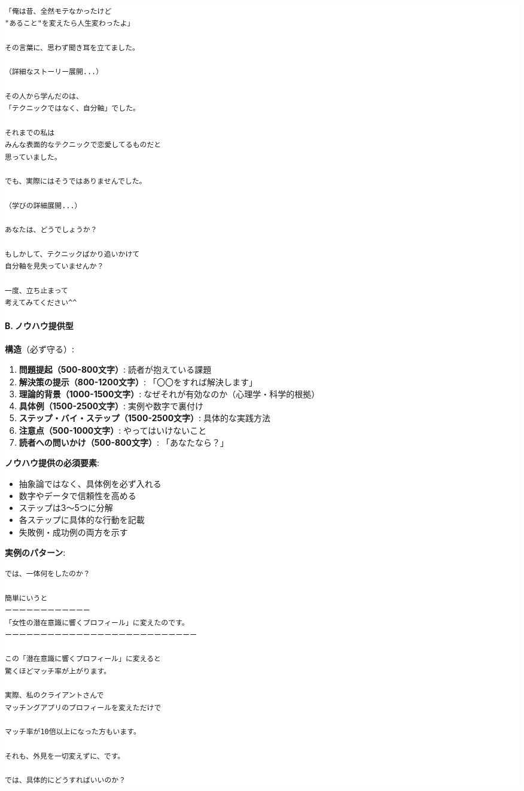 ```
「俺は昔、全然モテなかったけど
"あること"を変えたら人生変わったよ」

その言葉に、思わず聞き耳を立てました。

（詳細なストーリー展開...）

その人から学んだのは、
「テクニックではなく、自分軸」でした。

それまでの私は
みんな表面的なテクニックで恋愛してるものだと
思っていました。

でも、実際にはそうではありませんでした。

（学びの詳細展開...）

あなたは、どうでしょうか？

もしかして、テクニックばかり追いかけて
自分軸を見失っていませんか？

一度、立ち止まって
考えてみてください^^
```

#### B. ノウハウ提供型

**構造**（必ず守る）:
1. **問題提起（500-800文字）**: 読者が抱えている課題
2. **解決策の提示（800-1200文字）**: 「〇〇をすれば解決します」
3. **理論的背景（1000-1500文字）**: なぜそれが有効なのか（心理学・科学的根拠）
4. **具体例（1500-2500文字）**: 実例や数字で裏付け
5. **ステップ・バイ・ステップ（1500-2500文字）**: 具体的な実践方法
6. **注意点（500-1000文字）**: やってはいけないこと
7. **読者への問いかけ（500-800文字）**: 「あなたなら？」

**ノウハウ提供の必須要素**:
- 抽象論ではなく、具体例を必ず入れる
- 数字やデータで信頼性を高める
- ステップは3〜5つに分解
- 各ステップに具体的な行動を記載
- 失敗例・成功例の両方を示す

**実例のパターン**:
```
では、一体何をしたのか？

簡単にいうと
ーーーーーーーーーーーー
「女性の潜在意識に響くプロフィール」に変えたのです。
ーーーーーーーーーーーーーーーーーーーーーーーーーーー

この「潜在意識に響くプロフィール」に変えると
驚くほどマッチ率が上がります。

実際、私のクライアントさんで
マッチングアプリのプロフィールを変えただけで

マッチ率が10倍以上になった方もいます。

それも、外見を一切変えずに、です。

では、具体的にどうすればいいのか？
```